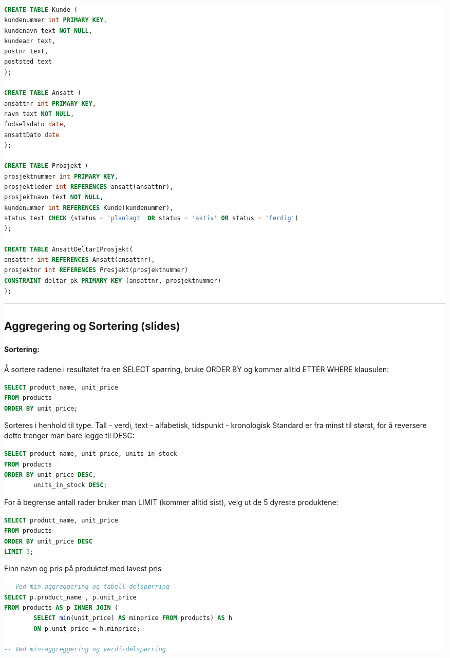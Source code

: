 ```sql
CREATE TABLE Kunde (
kundenummer int PRIMARY KEY,
kundenavn text NOT NULL,
kundeadr text,
postnr text,
poststed text
);

CREATE TABLE Ansatt (
ansattnr int PRIMARY KEY,
navn text NOT NULL,
fodselsdato date,
ansattDato date
);

CREATE TABLE Prosjekt (
prosjektnummer int PRIMARY KEY,
prosjektleder int REFERENCES ansatt(ansattnr),
prosjektnavn text NOT NULL,
kundenummer int REFERENCES Kunde(kundenummer),
status text CHECK (status = 'planlagt' OR status = 'aktiv' OR status = 'ferdig')
);

CREATE TABLE AnsattDeltarIProsjekt(
ansattnr int REFERENCES Ansatt(ansattnr),
prosjektnr int REFERENCES Prosjekt(prosjektnummer)
CONSTRAINT deltar_pk PRIMARY KEY (ansattnr, prosjektnummer)
);
```
___
## Aggregering og Sortering (slides)
#### Sortering:
Å sortere radene i resultatet fra en SELECT spørring, bruke ORDER BY og kommer alltid ETTER WHERE klausulen:
```sql
SELECT product_name, unit_price
FROM products
ORDER BY unit_price;
```
Sorteres i henhold til type. Tall - verdi, text - alfabetisk, tidspunkt - kronologisk
Standard er fra minst til størst, for å reversere dette trenger man bare legge til DESC:
```sql
SELECT product_name, unit_price, units_in_stock
FROM products
ORDER BY unit_price DESC,
		units_in_stock DESC;
```
For å begrense antall rader bruker man LIMIT (kommer alltid sist), velg ut de 5 dyreste produktene:
```sql
SELECT product_name, unit_price
FROM products
ORDER BY unit_price DESC
LIMIT 5;
```
Finn navn og pris på produktet med lavest pris
```sql
-- Ved min-aggreggering og tabell-delspørring
SELECT p.product_name , p.unit_price 
FROM products AS p INNER JOIN (
		SELECT min(unit_price) AS minprice FROM products) AS h 
		ON p.unit_price = h.minprice;

-- Ved min-aggreggering og verdi-delspørring
```